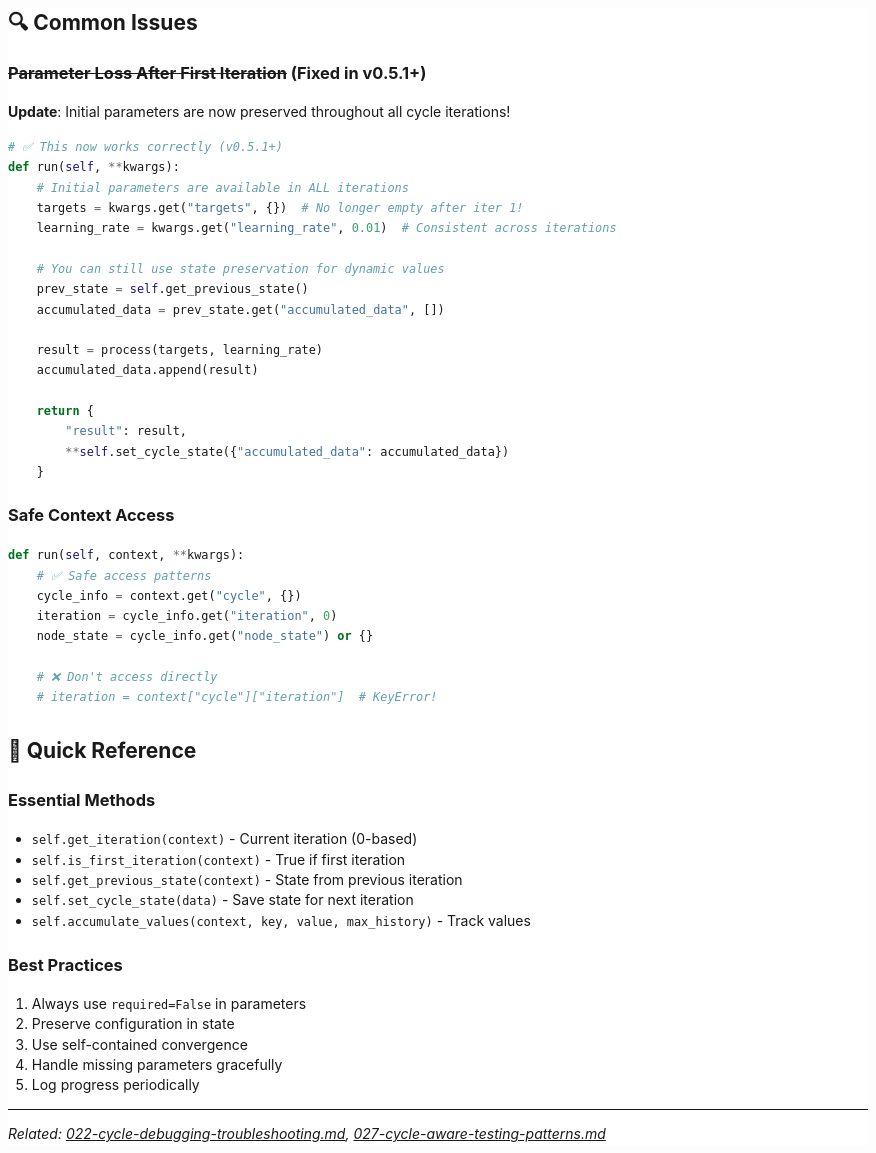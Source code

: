 ## 🔍 Common Issues

### ~~Parameter Loss After First Iteration~~ (Fixed in v0.5.1+)
**Update**: Initial parameters are now preserved throughout all cycle iterations!

```python
# ✅ This now works correctly (v0.5.1+)
def run(self, **kwargs):
    # Initial parameters are available in ALL iterations
    targets = kwargs.get("targets", {})  # No longer empty after iter 1!
    learning_rate = kwargs.get("learning_rate", 0.01)  # Consistent across iterations

    # You can still use state preservation for dynamic values
    prev_state = self.get_previous_state()
    accumulated_data = prev_state.get("accumulated_data", [])

    result = process(targets, learning_rate)
    accumulated_data.append(result)

    return {
        "result": result,
        **self.set_cycle_state({"accumulated_data": accumulated_data})
    }

```

### Safe Context Access
```python
def run(self, context, **kwargs):
    # ✅ Safe access patterns
    cycle_info = context.get("cycle", {})
    iteration = cycle_info.get("iteration", 0)
    node_state = cycle_info.get("node_state") or {}

    # ❌ Don't access directly
    # iteration = context["cycle"]["iteration"]  # KeyError!

```

## 📝 Quick Reference

### Essential Methods
- `self.get_iteration(context)` - Current iteration (0-based)
- `self.is_first_iteration(context)` - True if first iteration
- `self.get_previous_state(context)` - State from previous iteration
- `self.set_cycle_state(data)` - Save state for next iteration
- `self.accumulate_values(context, key, value, max_history)` - Track values

### Best Practices
1. Always use `required=False` in parameters
2. Preserve configuration in state
3. Use self-contained convergence
4. Handle missing parameters gracefully
5. Log progress periodically

---
*Related: [022-cycle-debugging-troubleshooting.md](022-cycle-debugging-troubleshooting.md), [027-cycle-aware-testing-patterns.md](027-cycle-aware-testing-patterns.md)*
